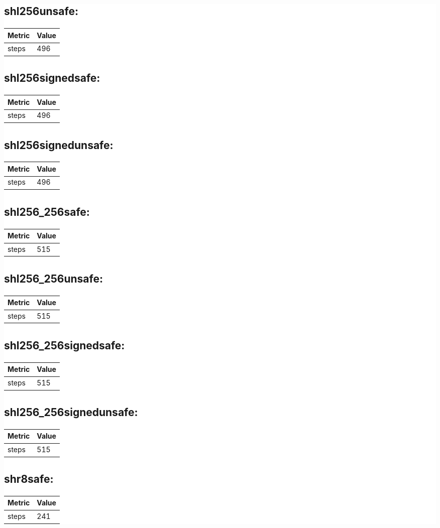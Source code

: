 ## shl256unsafe:

| Metric | Value |
| ----------- | ----------- |
| steps | 496 |

## shl256signedsafe:

| Metric | Value |
| ----------- | ----------- |
| steps | 496 |

## shl256signedunsafe:

| Metric | Value |
| ----------- | ----------- |
| steps | 496 |

## shl256_256safe:

| Metric | Value |
| ----------- | ----------- |
| steps | 515 |

## shl256_256unsafe:

| Metric | Value |
| ----------- | ----------- |
| steps | 515 |

## shl256_256signedsafe:

| Metric | Value |
| ----------- | ----------- |
| steps | 515 |

## shl256_256signedunsafe:

| Metric | Value |
| ----------- | ----------- |
| steps | 515 |

## shr8safe:

| Metric | Value |
| ----------- | ----------- |
| steps | 241 |
